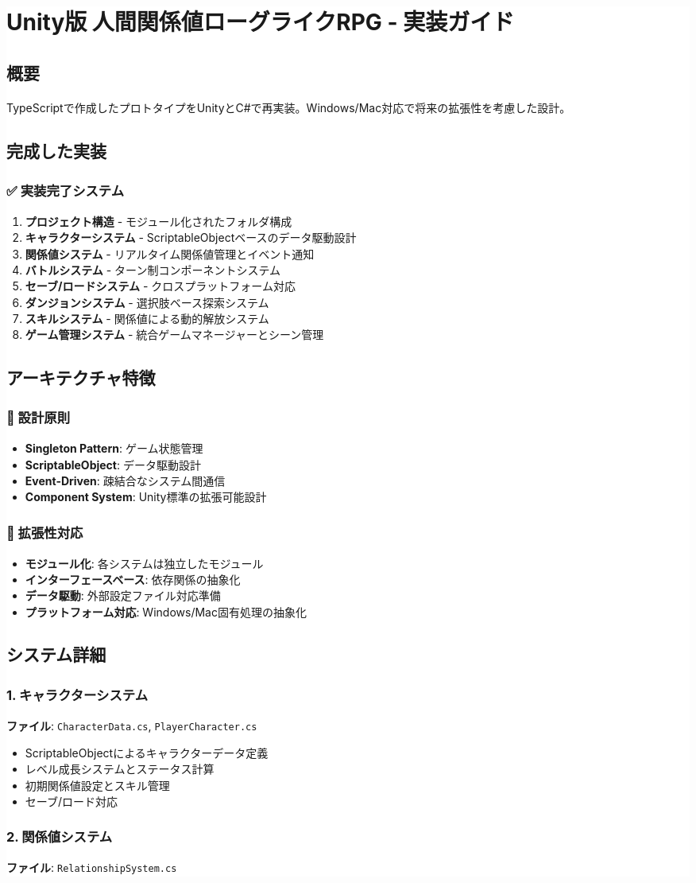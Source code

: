 # Unity版 人間関係値ローグライクRPG - 実装ガイド

## 概要

TypeScriptで作成したプロトタイプをUnityとC#で再実装。Windows/Mac対応で将来の拡張性を考慮した設計。

## 完成した実装

### ✅ 実装完了システム

1. **プロジェクト構造** - モジュール化されたフォルダ構成
2. **キャラクターシステム** - ScriptableObjectベースのデータ駆動設計
3. **関係値システム** - リアルタイム関係値管理とイベント通知
4. **バトルシステム** - ターン制コンポーネントシステム
5. **セーブ/ロードシステム** - クロスプラットフォーム対応
6. **ダンジョンシステム** - 選択肢ベース探索システム
7. **スキルシステム** - 関係値による動的解放システム
8. **ゲーム管理システム** - 統合ゲームマネージャーとシーン管理

## アーキテクチャ特徴

### 🎯 設計原則

- **Singleton Pattern**: ゲーム状態管理
- **ScriptableObject**: データ駆動設計
- **Event-Driven**: 疎結合なシステム間通信
- **Component System**: Unity標準の拡張可能設計

### 🔧 拡張性対応

- **モジュール化**: 各システムは独立したモジュール
- **インターフェースベース**: 依存関係の抽象化
- **データ駆動**: 外部設定ファイル対応準備
- **プラットフォーム対応**: Windows/Mac固有処理の抽象化

## システム詳細

### 1. キャラクターシステム

**ファイル**: `CharacterData.cs`, `PlayerCharacter.cs`

- ScriptableObjectによるキャラクターデータ定義
- レベル成長システムとステータス計算
- 初期関係値設定とスキル管理
- セーブ/ロード対応

### 2. 関係値システム

**ファイル**: `RelationshipSystem.cs`
